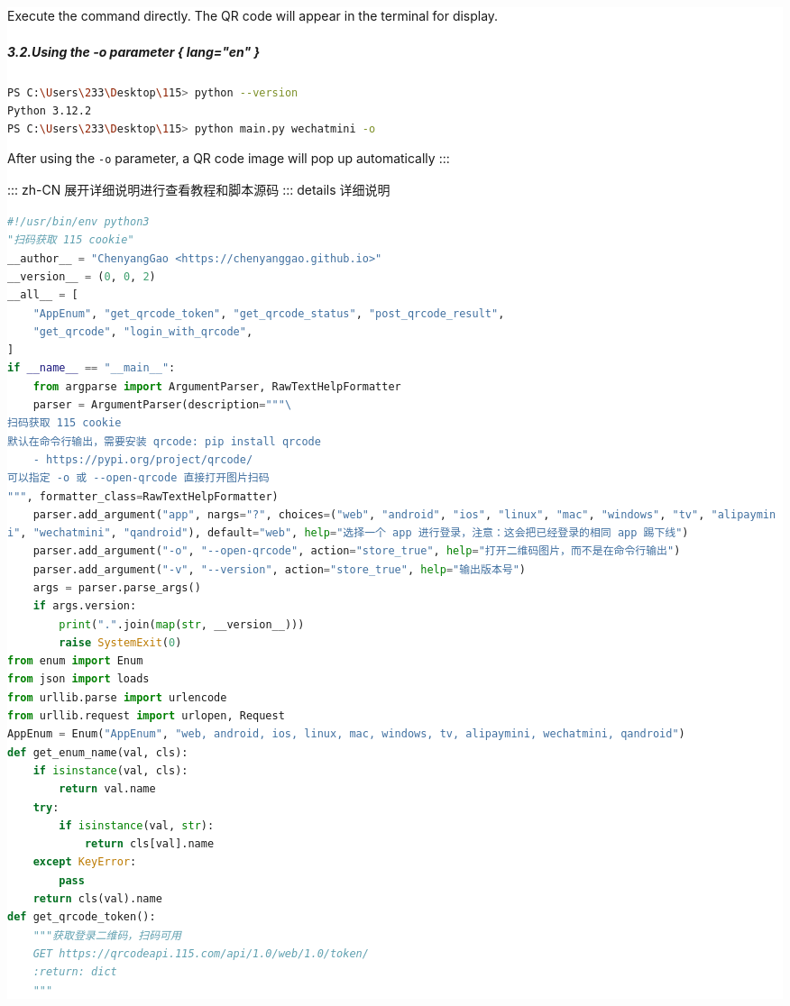 ```shell
```

Execute the command directly. The QR code will appear in the terminal for display.

##### 3.2.Using the -o parameter { lang="en" }

```bash
PS C:\Users\233\Desktop\115> python --version
Python 3.12.2
PS C:\Users\233\Desktop\115> python main.py wechatmini -o
```

After using the `-o` parameter, a QR code image will pop up automatically
:::

::: zh-CN
<i class="fa-solid fa-lightbulb fa-bounce" style="color: #4abf8a;"></i> 展开详细说明进行查看教程和脚本源码
:::
details 详细说明

```python
#!/usr/bin/env python3
"扫码获取 115 cookie"
__author__ = "ChenyangGao <https://chenyanggao.github.io>"
__version__ = (0, 0, 2)
__all__ = [
    "AppEnum", "get_qrcode_token", "get_qrcode_status", "post_qrcode_result",
    "get_qrcode", "login_with_qrcode",
]
if __name__ == "__main__":
    from argparse import ArgumentParser, RawTextHelpFormatter
    parser = ArgumentParser(description="""\
扫码获取 115 cookie
默认在命令行输出，需要安装 qrcode: pip install qrcode
    - https://pypi.org/project/qrcode/
可以指定 -o 或 --open-qrcode 直接打开图片扫码
""", formatter_class=RawTextHelpFormatter)
    parser.add_argument("app", nargs="?", choices=("web", "android", "ios", "linux", "mac", "windows", "tv", "alipaymini", "wechatmini", "qandroid"), default="web", help="选择一个 app 进行登录，注意：这会把已经登录的相同 app 踢下线")
    parser.add_argument("-o", "--open-qrcode", action="store_true", help="打开二维码图片，而不是在命令行输出")
    parser.add_argument("-v", "--version", action="store_true", help="输出版本号")
    args = parser.parse_args()
    if args.version:
        print(".".join(map(str, __version__)))
        raise SystemExit(0)
from enum import Enum
from json import loads
from urllib.parse import urlencode
from urllib.request import urlopen, Request
AppEnum = Enum("AppEnum", "web, android, ios, linux, mac, windows, tv, alipaymini, wechatmini, qandroid")
def get_enum_name(val, cls):
    if isinstance(val, cls):
        return val.name
    try:
        if isinstance(val, str):
            return cls[val].name
    except KeyError:
        pass
    return cls(val).name
def get_qrcode_token():
    """获取登录二维码，扫码可用
    GET https://qrcodeapi.115.com/api/1.0/web/1.0/token/
    :return: dict
    """
```